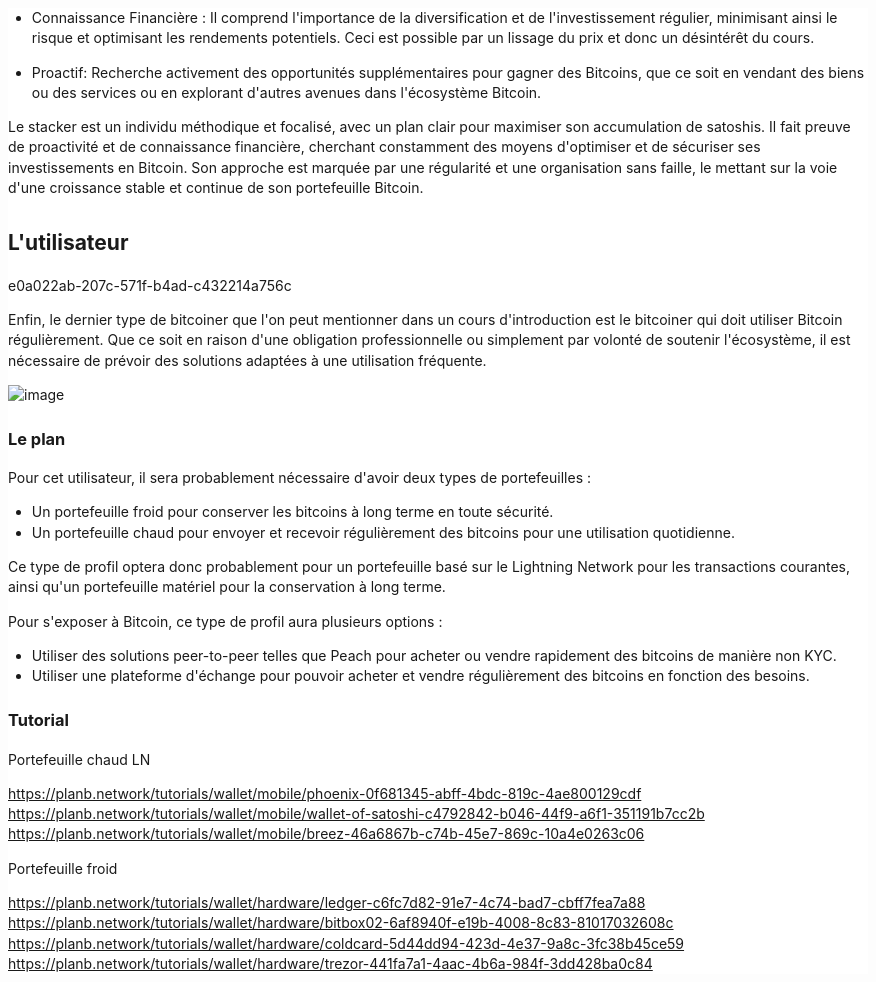- Connaissance Financière :
  Il comprend l'importance de la diversification et de l'investissement régulier, minimisant ainsi le risque et optimisant les rendements potentiels. Ceci est possible par un lissage du prix et donc un désintérêt du cours.

- Proactif:
  Recherche activement des opportunités supplémentaires pour gagner des Bitcoins, que ce soit en vendant des biens ou des services ou en explorant d'autres avenues dans l'écosystème Bitcoin.

Le stacker est un individu méthodique et focalisé, avec un plan clair pour maximiser son accumulation de satoshis. Il fait preuve de proactivité et de connaissance financière, cherchant constamment des moyens d'optimiser et de sécuriser ses investissements en Bitcoin. Son approche est marquée par une régularité et une organisation sans faille, le mettant sur la voie d'une croissance stable et continue de son portefeuille Bitcoin.

## L'utilisateur

<chapterId>e0a022ab-207c-571f-b4ad-c432214a756c</chapterId>

Enfin, le dernier type de bitcoiner que l'on peut mentionner dans un cours d'introduction est le bitcoiner qui doit utiliser Bitcoin régulièrement. Que ce soit en raison d'une obligation professionnelle ou simplement par volonté de soutenir l'écosystème, il est nécessaire de prévoir des solutions adaptées à une utilisation fréquente.

![image](assets/tuto/12.webp)

### Le plan

Pour cet utilisateur, il sera probablement nécessaire d'avoir deux types de portefeuilles :

- Un portefeuille froid pour conserver les bitcoins à long terme en toute sécurité.
- Un portefeuille chaud pour envoyer et recevoir régulièrement des bitcoins pour une utilisation quotidienne.

Ce type de profil optera donc probablement pour un portefeuille basé sur le Lightning Network pour les transactions courantes, ainsi qu'un portefeuille matériel pour la conservation à long terme.

Pour s'exposer à Bitcoin, ce type de profil aura plusieurs options :

- Utiliser des solutions peer-to-peer telles que Peach pour acheter ou vendre rapidement des bitcoins de manière non KYC.
- Utiliser une plateforme d'échange pour pouvoir acheter et vendre régulièrement des bitcoins en fonction des besoins.

### Tutorial

Portefeuille chaud LN

https://planb.network/tutorials/wallet/mobile/phoenix-0f681345-abff-4bdc-819c-4ae800129cdf
https://planb.network/tutorials/wallet/mobile/wallet-of-satoshi-c4792842-b046-44f9-a6f1-351191b7cc2b
https://planb.network/tutorials/wallet/mobile/breez-46a6867b-c74b-45e7-869c-10a4e0263c06

Portefeuille froid

https://planb.network/tutorials/wallet/hardware/ledger-c6fc7d82-91e7-4c74-bad7-cbff7fea7a88
https://planb.network/tutorials/wallet/hardware/bitbox02-6af8940f-e19b-4008-8c83-81017032608c
https://planb.network/tutorials/wallet/hardware/coldcard-5d44dd94-423d-4e37-9a8c-3fc38b45ce59
https://planb.network/tutorials/wallet/hardware/trezor-441fa7a1-4aac-4b6a-984f-3dd428ba0c84
